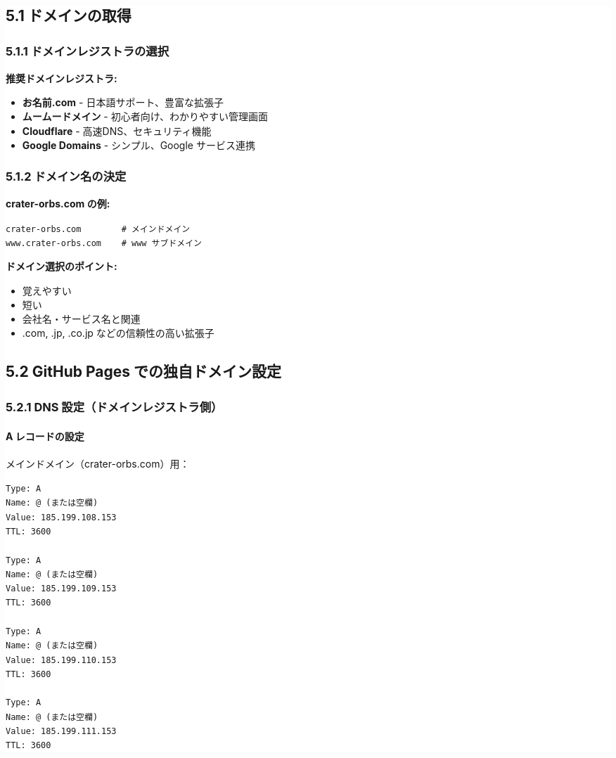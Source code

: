 ## 5.1 ドメインの取得

### 5.1.1 ドメインレジストラの選択

**推奨ドメインレジストラ:**
- **お名前.com** - 日本語サポート、豊富な拡張子
- **ムームードメイン** - 初心者向け、わかりやすい管理画面
- **Cloudflare** - 高速DNS、セキュリティ機能
- **Google Domains** - シンプル、Google サービス連携

### 5.1.2 ドメイン名の決定

**crater-orbs.com の例:**
```
crater-orbs.com        # メインドメイン
www.crater-orbs.com    # www サブドメイン
```

**ドメイン選択のポイント:**
- 覚えやすい
- 短い
- 会社名・サービス名と関連
- .com, .jp, .co.jp などの信頼性の高い拡張子

## 5.2 GitHub Pages での独自ドメイン設定

### 5.2.1 DNS 設定（ドメインレジストラ側）

#### A レコードの設定
メインドメイン（crater-orbs.com）用：

```
Type: A
Name: @ (または空欄)
Value: 185.199.108.153
TTL: 3600

Type: A
Name: @ (または空欄)
Value: 185.199.109.153
TTL: 3600

Type: A
Name: @ (または空欄)
Value: 185.199.110.153
TTL: 3600

Type: A
Name: @ (または空欄)
Value: 185.199.111.153
TTL: 3600
```
